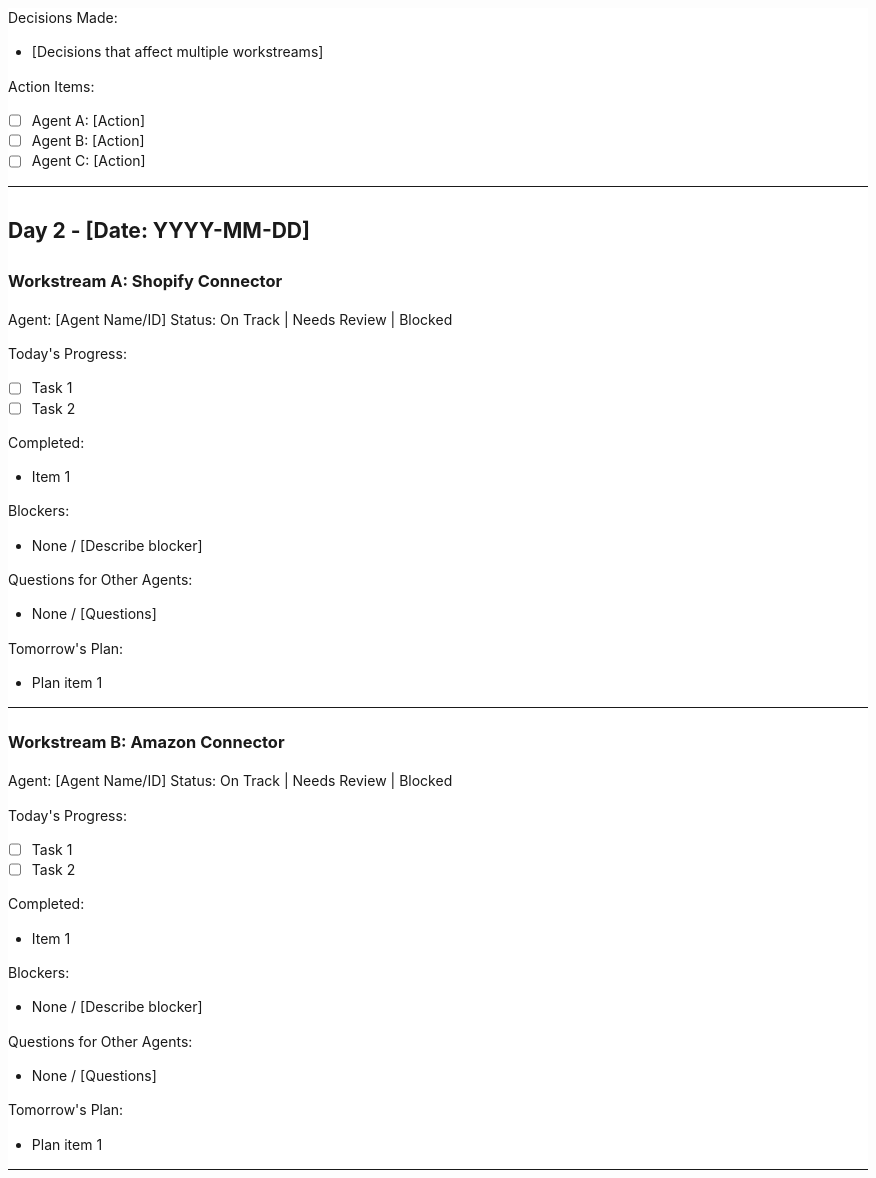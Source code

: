 Decisions Made:
- [Decisions that affect multiple workstreams]

Action Items:
- [ ] Agent A: [Action]
- [ ] Agent B: [Action]
- [ ] Agent C: [Action]

---

## Day 2 - [Date: YYYY-MM-DD]

### Workstream A: Shopify Connector
Agent: [Agent Name/ID]
Status: On Track | Needs Review | Blocked

Today's Progress:
- [ ] Task 1
- [ ] Task 2

Completed:
- Item 1

Blockers:
- None / [Describe blocker]

Questions for Other Agents:
- None / [Questions]

Tomorrow's Plan:
- Plan item 1

---

### Workstream B: Amazon Connector
Agent: [Agent Name/ID]
Status: On Track | Needs Review | Blocked

Today's Progress:
- [ ] Task 1
- [ ] Task 2

Completed:
- Item 1

Blockers:
- None / [Describe blocker]

Questions for Other Agents:
- None / [Questions]

Tomorrow's Plan:
- Plan item 1

---
